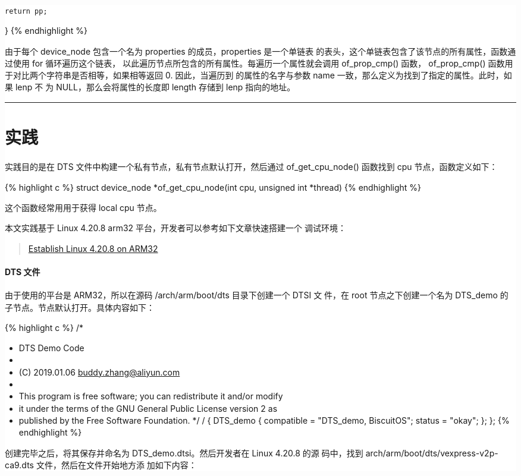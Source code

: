     return pp;
}
{% endhighlight %}

由于每个 device_node 包含一个名为 properties 的成员，properties 是一个单链表
的表头，这个单链表包含了该节点的所有属性，函数通过使用 for 循环遍历这个链表，
以此遍历节点所包含的所有属性。每遍历一个属性就会调用 of_prop_cmp() 函数，
of_prop_cmp() 函数用于对比两个字符串是否相等，如果相等返回 0. 因此，当遍历到
的属性的名字与参数 name 一致，那么定义为找到了指定的属性。此时，如果 lenp 不
为 NULL，那么会将属性的长度即 length 存储到 lenp 指向的地址。

-----------------------------------------------------

# <span id="实践">实践</span>

实践目的是在 DTS 文件中构建一个私有节点，私有节点默认打开，然后通过 
of_get_cpu_node() 函数找到 cpu 节点，函数定义如下：

{% highlight c %}
struct device_node *of_get_cpu_node(int cpu, unsigned int *thread)
{% endhighlight %}

这个函数经常用用于获得 local cpu 节点。

本文实践基于 Linux 4.20.8 arm32 平台，开发者可以参考如下文章快速搭建一个
调试环境：

> [Establish Linux 4.20.8 on ARM32](https://biscuitos.github.io/blog/Linux-4.20.8-arm32-Usermanual/)

#### DTS 文件

由于使用的平台是 ARM32，所以在源码 /arch/arm/boot/dts 目录下创建一个 DTSI 文
件，在 root 节点之下创建一个名为 DTS_demo 的子节点。节点默认打开。具体内容如下：

{% highlight c %}
/*
 * DTS Demo Code
 *
 * (C) 2019.01.06 <buddy.zhang@aliyun.com>
 *
 * This program is free software; you can redistribute it and/or modify
 * it under the terms of the GNU General Public License version 2 as
 * published by the Free Software Foundation.
 */
/ {
        DTS_demo {
                compatible = "DTS_demo, BiscuitOS";
                status = "okay";
        };
};
{% endhighlight %}

创建完毕之后，将其保存并命名为 DTS_demo.dtsi。然后开发者在 Linux 4.20.8 的源
码中，找到 arch/arm/boot/dts/vexpress-v2p-ca9.dts 文件，然后在文件开始地方添
加如下内容：
